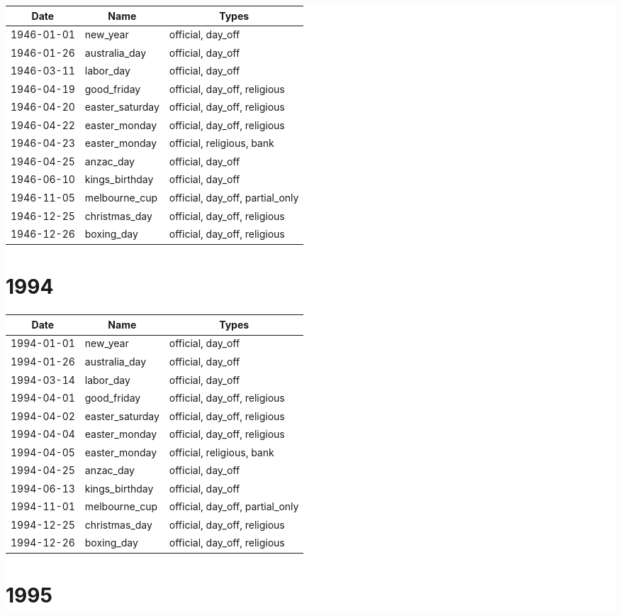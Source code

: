 | Date       | Name            | Types                           |
|------------|-----------------|---------------------------------|
| 1946-01-01 | new_year        | official, day_off               |
| 1946-01-26 | australia_day   | official, day_off               |
| 1946-03-11 | labor_day       | official, day_off               |
| 1946-04-19 | good_friday     | official, day_off, religious    |
| 1946-04-20 | easter_saturday | official, day_off, religious    |
| 1946-04-22 | easter_monday   | official, day_off, religious    |
| 1946-04-23 | easter_monday   | official, religious, bank       |
| 1946-04-25 | anzac_day       | official, day_off               |
| 1946-06-10 | kings_birthday  | official, day_off               |
| 1946-11-05 | melbourne_cup   | official, day_off, partial_only |
| 1946-12-25 | christmas_day   | official, day_off, religious    |
| 1946-12-26 | boxing_day      | official, day_off, religious    |

# 1994

| Date       | Name            | Types                           |
|------------|-----------------|---------------------------------|
| 1994-01-01 | new_year        | official, day_off               |
| 1994-01-26 | australia_day   | official, day_off               |
| 1994-03-14 | labor_day       | official, day_off               |
| 1994-04-01 | good_friday     | official, day_off, religious    |
| 1994-04-02 | easter_saturday | official, day_off, religious    |
| 1994-04-04 | easter_monday   | official, day_off, religious    |
| 1994-04-05 | easter_monday   | official, religious, bank       |
| 1994-04-25 | anzac_day       | official, day_off               |
| 1994-06-13 | kings_birthday  | official, day_off               |
| 1994-11-01 | melbourne_cup   | official, day_off, partial_only |
| 1994-12-25 | christmas_day   | official, day_off, religious    |
| 1994-12-26 | boxing_day      | official, day_off, religious    |

# 1995
